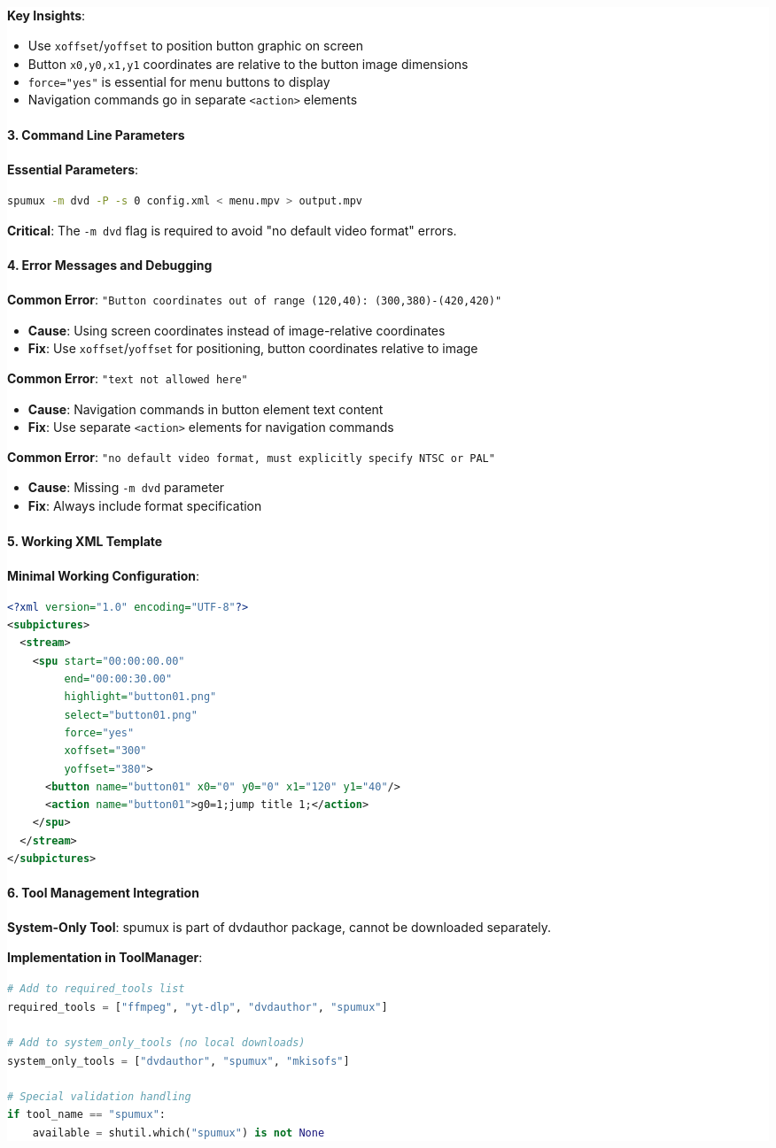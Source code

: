 **Key Insights**:
- Use `xoffset`/`yoffset` to position button graphic on screen
- Button `x0,y0,x1,y1` coordinates are relative to the button image dimensions
- `force="yes"` is essential for menu buttons to display
- Navigation commands go in separate `<action>` elements

#### 3. Command Line Parameters

**Essential Parameters**:
```bash
spumux -m dvd -P -s 0 config.xml < menu.mpv > output.mpv
```

**Critical**: The `-m dvd` flag is required to avoid "no default video format" errors.

#### 4. Error Messages and Debugging

**Common Error**: `"Button coordinates out of range (120,40): (300,380)-(420,420)"`
- **Cause**: Using screen coordinates instead of image-relative coordinates
- **Fix**: Use `xoffset`/`yoffset` for positioning, button coordinates relative to image

**Common Error**: `"text not allowed here"`
- **Cause**: Navigation commands in button element text content
- **Fix**: Use separate `<action>` elements for navigation commands

**Common Error**: `"no default video format, must explicitly specify NTSC or PAL"`
- **Cause**: Missing `-m dvd` parameter
- **Fix**: Always include format specification

#### 5. Working XML Template

**Minimal Working Configuration**:
```xml
<?xml version="1.0" encoding="UTF-8"?>
<subpictures>
  <stream>
    <spu start="00:00:00.00" 
         end="00:00:30.00" 
         highlight="button01.png" 
         select="button01.png"
         force="yes" 
         xoffset="300" 
         yoffset="380">
      <button name="button01" x0="0" y0="0" x1="120" y1="40"/>
      <action name="button01">g0=1;jump title 1;</action>
    </spu>
  </stream>
</subpictures>
```

#### 6. Tool Management Integration

**System-Only Tool**: spumux is part of dvdauthor package, cannot be downloaded separately.

**Implementation in ToolManager**:
```python
# Add to required_tools list
required_tools = ["ffmpeg", "yt-dlp", "dvdauthor", "spumux"]

# Add to system_only_tools (no local downloads)
system_only_tools = ["dvdauthor", "spumux", "mkisofs"]

# Special validation handling
if tool_name == "spumux":
    available = shutil.which("spumux") is not None
```
